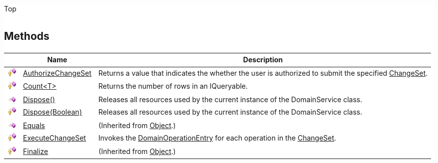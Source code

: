 Top

## Methods

<table>
<thead>
<tr class="header">
<th> </th>
<th>Name</th>
<th>Description</th>
</tr>
</thead>
<tbody>
<tr class="odd">
<td><img src="images\Ff422600.protmethod(en-us,VS.91).gif" title="Protected method" alt="Protected method" /></td>
<td><a href="ff422525(v=vs.91).md">AuthorizeChangeSet</a></td>
<td>Returns a value that indicates the whether the user is authorized to submit the specified <a href="ff422535(v=vs.91).md">ChangeSet</a>.</td>
</tr>
<tr class="even">
<td><img src="images\Ff422600.protmethod(en-us,VS.91).gif" title="Protected method" alt="Protected method" /></td>
<td><a href="ff422050(v=vs.91).md">Count&lt;T&gt;</a></td>
<td>Returns the number of rows in an IQueryable.</td>
</tr>
<tr class="odd">
<td><img src="images\Ff423329.pubmethod(en-us,VS.91).gif" title="Public method" alt="Public method" /></td>
<td><a href="ff422146(v=vs.91).md">Dispose()</a></td>
<td>Releases all resources used by the current instance of the DomainService class.</td>
</tr>
<tr class="even">
<td><img src="images\Ff422600.protmethod(en-us,VS.91).gif" title="Protected method" alt="Protected method" /></td>
<td><a href="ff422574(v=vs.91).md">Dispose(Boolean)</a></td>
<td>Releases all resources used by the current instance of the DomainService class.</td>
</tr>
<tr class="odd">
<td><img src="images\Ff423329.pubmethod(en-us,VS.91).gif" title="Public method" alt="Public method" /></td>
<td><a href="https://docs.microsoft.com/en-us/dotnet/api/system.object.equals?redirectedfrom=MSDN#System_Object_Equals_System_Object_">Equals</a></td>
<td>(Inherited from <a href="https://msdn.microsoft.com/en-us/library/e5kfa45b">Object</a>.)</td>
</tr>
<tr class="even">
<td><img src="images\Ff422600.protmethod(en-us,VS.91).gif" title="Protected method" alt="Protected method" /></td>
<td><a href="ff422312(v=vs.91).md">ExecuteChangeSet</a></td>
<td>Invokes the <a href="ff423137(v=vs.91).md">DomainOperationEntry</a> for each operation in the <a href="ff422535(v=vs.91).md">ChangeSet</a>.</td>
</tr>
<tr class="odd">
<td><img src="images\Ff422600.protmethod(en-us,VS.91).gif" title="Protected method" alt="Protected method" /></td>
<td><a href="https://msdn.microsoft.com/en-us/library/4k87zsw7">Finalize</a></td>
<td>(Inherited from <a href="https://msdn.microsoft.com/en-us/library/e5kfa45b">Object</a>.)</td>
</tr>
<tr class="even">